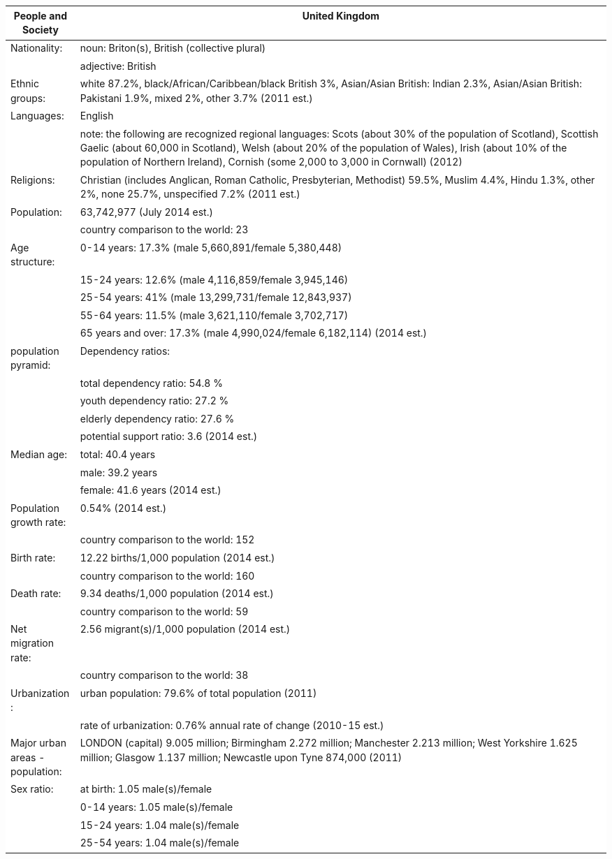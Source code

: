 | People and Society | United Kingdom |
| --- | --- |
| Nationality: | noun: Briton(s), British (collective plural) |
| | adjective: British |
| Ethnic groups: | white 87.2%, black/African/Caribbean/black British 3%, Asian/Asian British: Indian 2.3%, Asian/Asian British: Pakistani 1.9%, mixed 2%, other 3.7% (2011 est.) |
| Languages: | English |
| | note: the following are recognized regional languages: Scots (about 30% of the population of Scotland), Scottish Gaelic (about 60,000 in Scotland), Welsh (about 20% of the population of Wales), Irish (about 10% of the population of Northern Ireland), Cornish (some 2,000 to 3,000 in Cornwall) (2012) |
| Religions: | Christian (includes Anglican, Roman Catholic, Presbyterian, Methodist) 59.5%, Muslim 4.4%, Hindu 1.3%, other 2%, none 25.7%, unspecified 7.2% (2011 est.) |
| Population: | 63,742,977 (July 2014 est.) |
| | country comparison to the world:   23 |
| Age structure: | 0-14 years: 17.3% (male 5,660,891/female 5,380,448) |
| | 15-24 years: 12.6% (male 4,116,859/female 3,945,146) |
| | 25-54 years: 41% (male 13,299,731/female 12,843,937) |
| | 55-64 years: 11.5% (male 3,621,110/female 3,702,717) |
| | 65 years and over: 17.3% (male 4,990,024/female 6,182,114) (2014 est.) |
| population pyramid: | Dependency ratios: |
| | total dependency ratio: 54.8 % |
| | youth dependency ratio: 27.2 % |
| | elderly dependency ratio: 27.6 % |
| | potential support ratio: 3.6 (2014 est.) |
| Median age: | total: 40.4 years |
| | male: 39.2 years |
| | female: 41.6 years (2014 est.) |
| Population growth rate: | 0.54% (2014 est.) |
| | country comparison to the world:   152 |
| Birth rate: | 12.22 births/1,000 population (2014 est.) |
| | country comparison to the world:   160 |
| Death rate: | 9.34 deaths/1,000 population (2014 est.) |
| | country comparison to the world:   59 |
| Net migration rate: | 2.56 migrant(s)/1,000 population (2014 est.) |
| | country comparison to the world:   38 |
| Urbanization: | urban population: 79.6% of total population (2011) |
| | rate of urbanization: 0.76% annual rate of change (2010-15 est.) |
| Major urban areas - population: | LONDON (capital) 9.005 million; Birmingham 2.272 million; Manchester 2.213 million; West Yorkshire 1.625 million; Glasgow 1.137 million; Newcastle upon Tyne 874,000 (2011) |
| Sex ratio: | at birth: 1.05 male(s)/female |
| | 0-14 years: 1.05 male(s)/female |
| | 15-24 years: 1.04 male(s)/female |
| | 25-54 years: 1.04 male(s)/female |